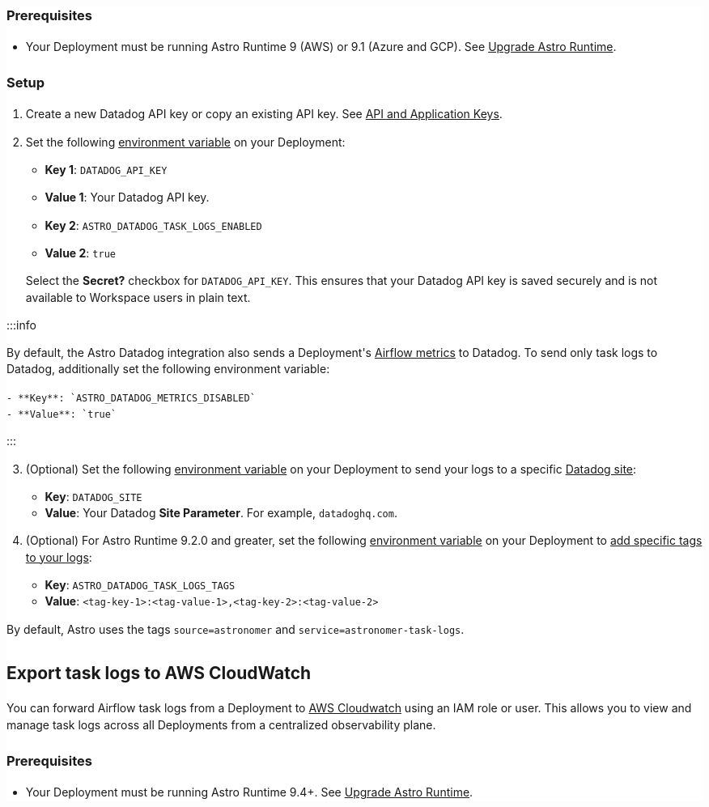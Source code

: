### Prerequisites

- Your Deployment must be running Astro Runtime 9 (AWS) or 9.1 (Azure and GCP). See [Upgrade Astro Runtime](upgrade-runtime.md).

### Setup

1. Create a new Datadog API key or copy an existing API key. See [API and Application Keys](https://docs.datadoghq.com/account_management/api-app-keys/).
2. Set the following [environment variable](environment-variables.md) on your Deployment:

    - **Key 1**: `DATADOG_API_KEY`
    - **Value 1**: Your Datadog API key.

    - **Key 2**: `ASTRO_DATADOG_TASK_LOGS_ENABLED`
    - **Value 2**: `true`

    Select the **Secret?** checkbox for `DATADOG_API_KEY`. This ensures that your Datadog API key is saved securely and is not available to Workspace users in plain text.

  :::info

  By default, the Astro Datadog integration also sends a Deployment's [Airflow metrics](deployment-metrics.md#export-airflow-metrics-to-datadog) to Datadog. To send only task logs to Datadog, additionally set the following environment variable:

    - **Key**: `ASTRO_DATADOG_METRICS_DISABLED`
    - **Value**: `true`

  :::

3. (Optional) Set the following [environment variable](environment-variables.md) on your Deployment to send your logs to a specific [Datadog site](https://docs.datadoghq.com/getting_started/site/):

    - **Key**: `DATADOG_SITE`
    - **Value**: Your Datadog **Site Parameter**. For example, `datadoghq.com`.
   
4. (Optional) For Astro Runtime 9.2.0 and greater, set the following [environment variable](environment-variables.md) on your Deployment to [add specific tags to your logs](https://docs.datadoghq.com/getting_started/tagging/):

    - **Key**: `ASTRO_DATADOG_TASK_LOGS_TAGS`
    - **Value**: `<tag-key-1>:<tag-value-1>,<tag-key-2>:<tag-value-2>`

  By default, Astro uses the tags `source=astronomer` and `service=astronomer-task-logs`.

## Export task logs to AWS CloudWatch 

You can forward Airflow task logs from a Deployment to [AWS Cloudwatch](https://aws.amazon.com/cloudwatch/) using an IAM role or user. This allows you to view and manage task logs across all Deployments from a centralized observability plane.

### Prerequisites

- Your Deployment must be running Astro Runtime 9.4+. See [Upgrade Astro Runtime](upgrade-runtime.md).
